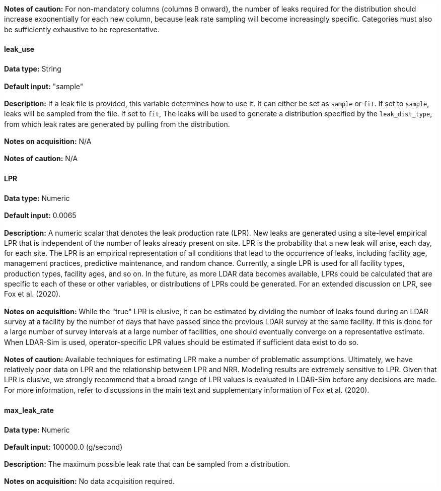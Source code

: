 **Notes of caution:** For non-mandatory columns (columns B onward), the number of leaks required for the distribution should increase exponentially for each new column, because leak rate sampling will become increasingly specific. Categories must also be sufficiently exhaustive to be representative.

#### leak_use

**Data type:** String

**Default input:** "sample"

**Description:** If a leak file is provided, this variable determines how to use it. It can either be set as `sample` or `fit`. If set to `sample`, leaks will be sampled from the file. If set to `fit`, The leaks will be used to generate a distribution specified by the `leak_dist_type`, from which leak rates are generated by pulling from the distribution.

**Notes on acquisition:** N/A

**Notes of caution:** N/A

#### LPR

**Data type:** Numeric

**Default input:** 0.0065

**Description:** A numeric scalar that denotes the leak production rate (LPR). New leaks are generated using a site-level empirical LPR that is independent of the number of leaks already present on site. LPR is the probability that a new leak will arise, each day, for each site. The LPR is an empirical representation of all conditions that lead to the occurrence of leaks, including facility age, management practices, predictive maintenance, and random chance. Currently, a single LPR is used for all facility types, production types, facility ages, and so on. In the future, as more LDAR data becomes available, LPRs could be calculated that are specific to each of these or other variables, or distributions of LPRs could be generated. For an extended discussion on LPR, see Fox et al. (2020).

**Notes on acquisition:** While the "true" LPR is elusive, it can be estimated by dividing the number of leaks found during an LDAR survey at a facility by the number of days that have passed since the previous LDAR survey at the same facility. If this is done for a large number of survey intervals at a large number of facilities, one should eventually converge on a representative estimate. When LDAR-Sim is used, operator-specific LPR values should be estimated if sufficient data exist to do so.

**Notes of caution:** Available techniques for estimating LPR make a number of problematic assumptions. Ultimately, we have relatively poor data on LPR and the relationship between LPR and NRR. Modeling results are extremely sensitive to LPR. Given that LPR is elusive, we strongly recommend that a broad range of LPR values is evaluated in LDAR-Sim before any decisions are made. For more information, refer to discussions in the main text and supplementary information of Fox et al. (2020).

#### max_leak_rate

**Data type:** Numeric

**Default input:** 100000.0 (g/second)

**Description:** The maximum possible leak rate that can be sampled from a distribution.

**Notes on acquisition:** No data acquisition required.
